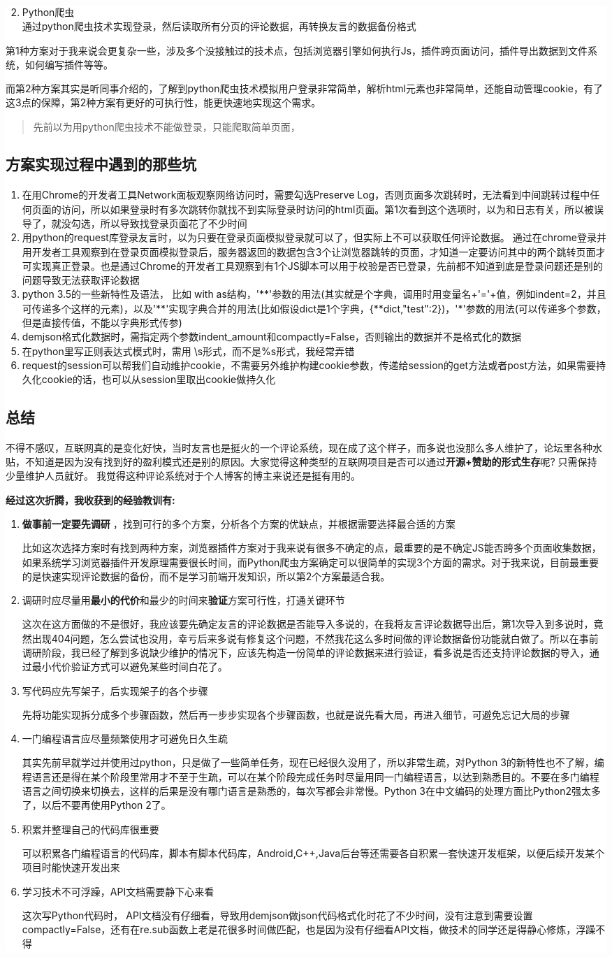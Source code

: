 2. Python爬虫  
   通过python爬虫技术实现登录，然后读取所有分页的评论数据，再转换友言的数据备份格式

第1种方案对于我来说会更复杂一些，涉及多个没接触过的技术点，包括浏览器引擎如何执行Js，插件跨页面访问，插件导出数据到文件系统，如何编写插件等等。

而第2种方案其实是听同事介绍的，了解到python爬虫技术模拟用户登录非常简单，解析html元素也非常简单，还能自动管理cookie，有了这3点的保障，第2种方案有更好的可执行性，能更快速地实现这个需求。

> 先前以为用python爬虫技术不能做登录，只能爬取简单页面，

## 方案实现过程中遇到的那些坑
1.  在用Chrome的开发者工具Network面板观察网络访问时，需要勾选Preserve Log，否则页面多次跳转时，无法看到中间跳转过程中任何页面的访问，所以如果登录时有多次跳转你就找不到实际登录时访问的html页面。第1次看到这个选项时，以为和日志有关，所以被误导了，就没勾选，所以导致找登录页面花了不少时间
2.  用python的request库登录友言时，以为只要在登录页面模拟登录就可以了，但实际上不可以获取任何评论数据。 通过在chrome登录并用开发者工具观察到在登录页面模拟登录后，服务器返回的数据包含3个让浏览器跳转的页面，才知道一定要访问其中的两个跳转页面才可实现真正登录。也是通过Chrome的开发者工具观察到有1个JS脚本可以用于校验是否已登录，先前都不知道到底是登录问题还是别的问题导致无法获取评论数据
3. python 3.5的一些新特性及语法， 比如 with as结构，'\*\*'参数的用法(其实就是个字典，调用时用变量名+'='+值，例如indent=2，并且可传递多个这样的元素)，以及'\*\*'实现字典合并的用法(比如假设dict是1个字典，{**dict,"test":2})，'*'参数的用法(可以传递多个参数，但是直接传值，不能以字典形式传参)
4. demjson格式化数据时，需指定两个参数indent_amount和compactly=False，否则输出的数据并不是格式化的数据
5. 在python里写正则表达式模式时，需用 \\s形式，而不是%s形式，我经常弄错
6. request的session可以帮我们自动维护cookie，不需要另外维护构建cookie参数，传递给session的get方法或者post方法，如果需要持久化cookie的话，也可以从session里取出cookie做持久化

## 总结
不得不感叹，互联网真的是变化好快，当时友言也是挺火的一个评论系统，现在成了这个样子，而多说也没那么多人维护了，论坛里各种水贴，不知道是因为没有找到好的盈利模式还是别的原因。大家觉得这种类型的互联网项目是否可以通过**开源+赞助的形式生存**呢? 只需保持少量维护人员就好。 我觉得这种评论系统对于个人博客的博主来说还是挺有用的。

**经过这次折腾，我收获到的经验教训有:**

1.  **做事前一定要先调研** ，找到可行的多个方案，分析各个方案的优缺点，并根据需要选择最合适的方案
    
    比如这次选择方案时有找到两种方案，浏览器插件方案对于我来说有很多不确定的点，最重要的是不确定JS能否跨多个页面收集数据，如果系统学习浏览器插件开发原理需要很长时间，而Python爬虫方案确定可以很简单的实现3个方面的需求。对于我来说，目前最重要的是快速实现评论数据的备份，而不是学习前端开发知识，所以第2个方案最适合我。
    
2.  调研时应尽量用**最小的代价**和最少的时间来**验证**方案可行性，打通关键环节

    这次在这方面做的不是很好，我应该要先确定友言的评论数据是否能导入多说的，在我将友言评论数据导出后，第1次导入到多说时，竟然出现404问题，怎么尝试也没用，幸亏后来多说有修复这个问题，不然我花这么多时间做的评论数据备份功能就白做了。所以在事前调研阶段，我已经了解到多说缺少维护的情况下，应该先构造一份简单的评论数据来进行验证，看多说是否还支持评论数据的导入，通过最小代价验证方式可以避免某些时间白花了。
    
3.  写代码应先写架子，后实现架子的各个步骤

    先将功能实现拆分成多个步骤函数，然后再一步步实现各个步骤函数，也就是说先看大局，再进入细节，可避免忘记大局的步骤

4.  一门编程语言应尽量频繁使用才可避免日久生疏

    其实先前早就学过并使用过python，只是做了一些简单任务，现在已经很久没用了，所以非常生疏，对Python 3的新特性也不了解，编程语言还是得在某个阶段里常用才不至于生疏，可以在某个阶段完成任务时尽量用同一门编程语言，以达到熟悉目的。不要在多门编程语言之间切换来切换去，这样的后果是没有哪门语言是熟悉的，每次写都会非常慢。Python 3在中文编码的处理方面比Python2强太多了，以后不要再使用Python 2了。

5.  积累并整理自己的代码库很重要
    
    可以积累各门编程语言的代码库，脚本有脚本代码库，Android,C++,Java后台等还需要各自积累一套快速开发框架，以便后续开发某个项目时能快速开发出来

6.  学习技术不可浮躁，API文档需要静下心来看
    
    这次写Python代码时， API文档没有仔细看，导致用demjson做json代码格式化时花了不少时间，没有注意到需要设置compactly=False，还有在re.sub函数上老是花很多时间做匹配，也是因为没有仔细看API文档，做技术的同学还是得静心修炼，浮躁不得
